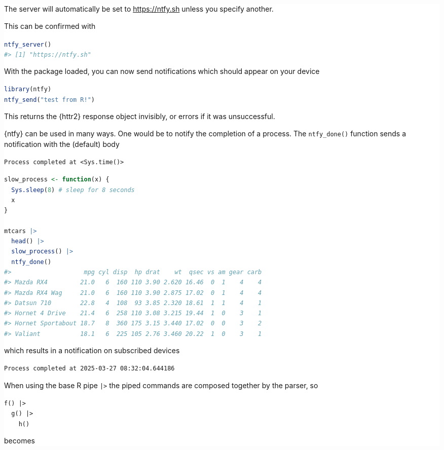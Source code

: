 The server will automatically be set to <https://ntfy.sh> unless you
specify another.

This can be confirmed with

``` r
ntfy_server()
#> [1] "https://ntfy.sh"
```

With the package loaded, you can now send notifications which should
appear on your device

``` r
library(ntfy)
ntfy_send("test from R!")
```

This returns the {httr2} response object invisibly, or errors if it was
unsuccessful.

{ntfy} can be used in many ways. One would be to notify the completion
of a process. The `ntfy_done()` function sends a notification with the
(default) body

    Process completed at <Sys.time()>

``` r
slow_process <- function(x) {
  Sys.sleep(8) # sleep for 8 seconds
  x
}

mtcars |> 
  head() |> 
  slow_process() |> 
  ntfy_done()
#>                    mpg cyl disp  hp drat    wt  qsec vs am gear carb
#> Mazda RX4         21.0   6  160 110 3.90 2.620 16.46  0  1    4    4
#> Mazda RX4 Wag     21.0   6  160 110 3.90 2.875 17.02  0  1    4    4
#> Datsun 710        22.8   4  108  93 3.85 2.320 18.61  1  1    4    1
#> Hornet 4 Drive    21.4   6  258 110 3.08 3.215 19.44  1  0    3    1
#> Hornet Sportabout 18.7   8  360 175 3.15 3.440 17.02  0  0    3    2
#> Valiant           18.1   6  225 105 2.76 3.460 20.22  1  0    3    1
```

which results in a notification on subscribed devices

    Process completed at 2025-03-27 08:32:04.644186

When using the base R pipe `|>` the piped commands are composed together
by the parser, so

    f() |> 
      g() |> 
        h()

becomes
